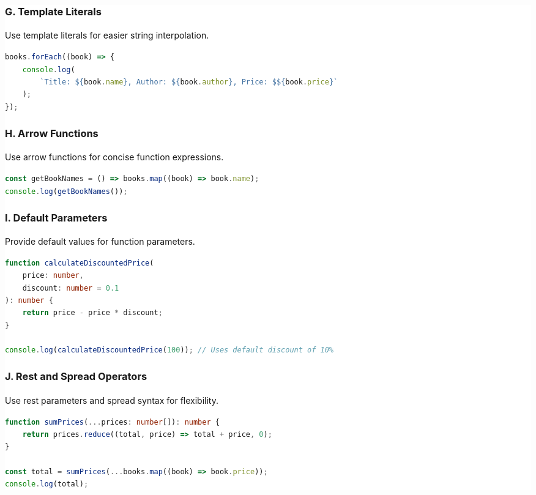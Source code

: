 ### G. **Template Literals**

Use template literals for easier string interpolation.

```typescript
books.forEach((book) => {
    console.log(
        `Title: ${book.name}, Author: ${book.author}, Price: $${book.price}`
    );
});
```

### H. **Arrow Functions**

Use arrow functions for concise function expressions.

```typescript
const getBookNames = () => books.map((book) => book.name);
console.log(getBookNames());
```

### I. **Default Parameters**

Provide default values for function parameters.

```typescript
function calculateDiscountedPrice(
    price: number,
    discount: number = 0.1
): number {
    return price - price * discount;
}

console.log(calculateDiscountedPrice(100)); // Uses default discount of 10%
```

### J. **Rest and Spread Operators**

Use rest parameters and spread syntax for flexibility.

```typescript
function sumPrices(...prices: number[]): number {
    return prices.reduce((total, price) => total + price, 0);
}

const total = sumPrices(...books.map((book) => book.price));
console.log(total);
```

